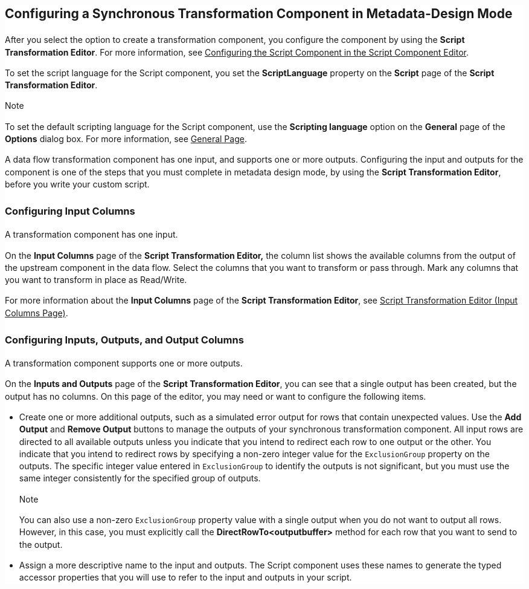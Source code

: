 ## Configuring a Synchronous Transformation Component in Metadata-Design Mode
 After you select the option to create a transformation component, you configure the component by using the **Script Transformation Editor**. For more information, see [Configuring the Script Component in the Script Component Editor](../extending-packages-scripting/data-flow-script-component/configuring-the-script-component-in-the-script-component-editor.md).

 To set the script language for the Script component, you set the **ScriptLanguage** property on the **Script** page of the **Script Transformation Editor**.

> [!NOTE]
>  To set the default scripting language for the Script component, use the **Scripting language** option on the **General** page of the **Options** dialog box. For more information, see [General Page](../general-page-of-integration-services-designers-options.md).

 A data flow transformation component has one input, and supports one or more outputs. Configuring the input and outputs for the component is one of the steps that you must complete in metadata design mode, by using the **Script Transformation Editor**, before you write your custom script.

### Configuring Input Columns
 A transformation component has one input.

 On the **Input Columns** page of the **Script Transformation Editor,** the column list shows the available columns from the output of the upstream component in the data flow. Select the columns that you want to transform or pass through. Mark any columns that you want to transform in place as Read/Write.

 For more information about the **Input Columns** page of the **Script Transformation Editor**, see [Script Transformation Editor &#40;Input Columns Page&#41;](../script-transformation-editor-input-columns-page.md).

### Configuring Inputs, Outputs, and Output Columns
 A transformation component supports one or more outputs.

 On the **Inputs and Outputs** page of the **Script Transformation Editor**, you can see that a single output has been created, but the output has no columns. On this page of the editor, you may need or want to configure the following items.

-   Create one or more additional outputs, such as a simulated error output for rows that contain unexpected values. Use the **Add Output** and **Remove Output** buttons to manage the outputs of your synchronous transformation component. All input rows are directed to all available outputs unless you indicate that you intend to redirect each row to one output or the other. You indicate that you intend to redirect rows by specifying a non-zero integer value for the `ExclusionGroup` property on the outputs. The specific integer value entered in `ExclusionGroup` to identify the outputs is not significant, but you must use the same integer consistently for the specified group of outputs.

    > [!NOTE]
    >  You can also use a non-zero `ExclusionGroup` property value with a single output when you do not want to output all rows. However, in this case,  you must explicitly call the **DirectRowTo\<outputbuffer>** method for each row that you want to send to the output.

-   Assign a more descriptive name to the input and outputs. The Script component uses these names to generate the typed accessor properties that you will use to refer to the input and outputs in your script.
